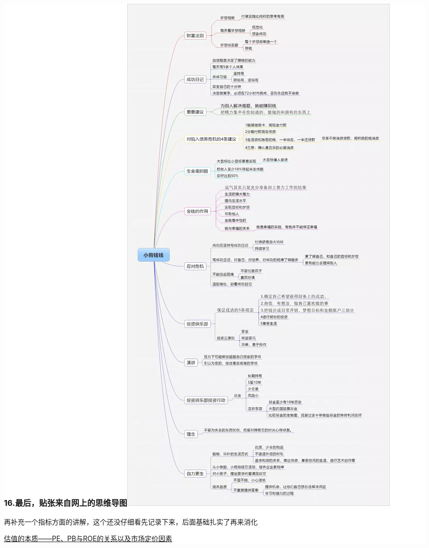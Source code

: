 ### 16.最后，贴张来自网上的思维导图![《小狗钱钱》思维导图](assets/9948736-35dca722847a6f2d.webp)





再补充一个指标方面的讲解，这个还没仔细看先记录下来，后面基础扎实了再来消化

[估值的本质——PE、PB与ROE的关系以及市场定价因素](https://xueqiu.com/3875568517/115380235)

